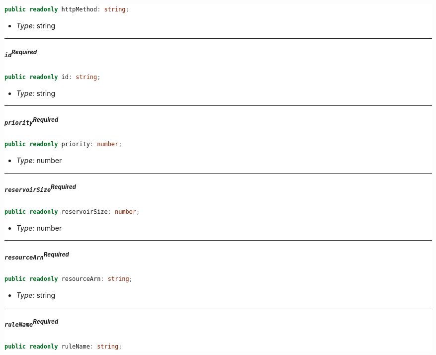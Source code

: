```typescript
public readonly httpMethod: string;
```

- *Type:* string

---

##### `id`<sup>Required</sup> <a name="id" id="@cdktf/aws-cdk.xraySamplingRule.XraySamplingRule.property.id"></a>

```typescript
public readonly id: string;
```

- *Type:* string

---

##### `priority`<sup>Required</sup> <a name="priority" id="@cdktf/aws-cdk.xraySamplingRule.XraySamplingRule.property.priority"></a>

```typescript
public readonly priority: number;
```

- *Type:* number

---

##### `reservoirSize`<sup>Required</sup> <a name="reservoirSize" id="@cdktf/aws-cdk.xraySamplingRule.XraySamplingRule.property.reservoirSize"></a>

```typescript
public readonly reservoirSize: number;
```

- *Type:* number

---

##### `resourceArn`<sup>Required</sup> <a name="resourceArn" id="@cdktf/aws-cdk.xraySamplingRule.XraySamplingRule.property.resourceArn"></a>

```typescript
public readonly resourceArn: string;
```

- *Type:* string

---

##### `ruleName`<sup>Required</sup> <a name="ruleName" id="@cdktf/aws-cdk.xraySamplingRule.XraySamplingRule.property.ruleName"></a>

```typescript
public readonly ruleName: string;
```
